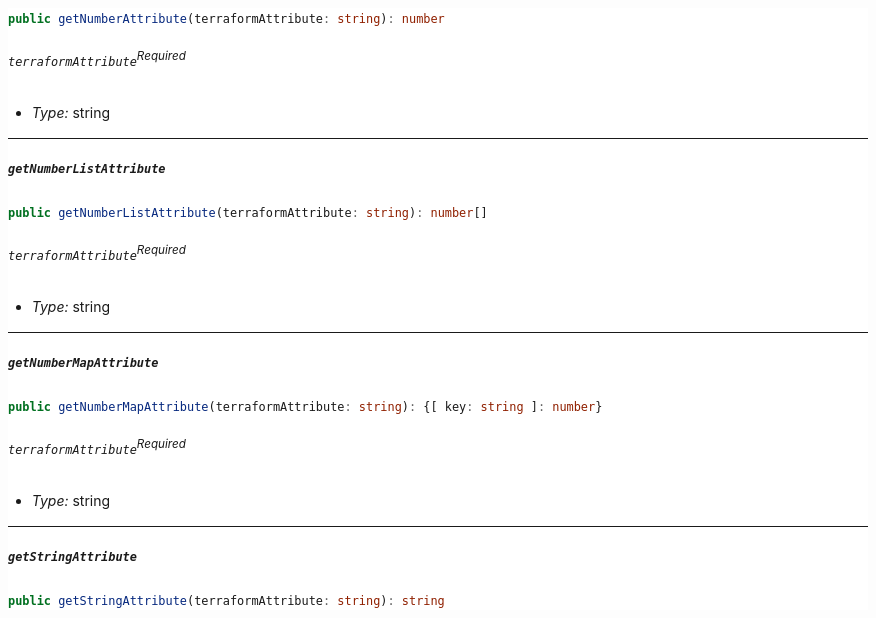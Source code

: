 ```typescript
public getNumberAttribute(terraformAttribute: string): number
```

###### `terraformAttribute`<sup>Required</sup> <a name="terraformAttribute" id="rhizo-co-terraform-provider-oci.disasterRecoveryDrPlan.DisasterRecoveryDrPlanPlanGroupsOutputReference.getNumberAttribute.parameter.terraformAttribute"></a>

- *Type:* string

---

##### `getNumberListAttribute` <a name="getNumberListAttribute" id="rhizo-co-terraform-provider-oci.disasterRecoveryDrPlan.DisasterRecoveryDrPlanPlanGroupsOutputReference.getNumberListAttribute"></a>

```typescript
public getNumberListAttribute(terraformAttribute: string): number[]
```

###### `terraformAttribute`<sup>Required</sup> <a name="terraformAttribute" id="rhizo-co-terraform-provider-oci.disasterRecoveryDrPlan.DisasterRecoveryDrPlanPlanGroupsOutputReference.getNumberListAttribute.parameter.terraformAttribute"></a>

- *Type:* string

---

##### `getNumberMapAttribute` <a name="getNumberMapAttribute" id="rhizo-co-terraform-provider-oci.disasterRecoveryDrPlan.DisasterRecoveryDrPlanPlanGroupsOutputReference.getNumberMapAttribute"></a>

```typescript
public getNumberMapAttribute(terraformAttribute: string): {[ key: string ]: number}
```

###### `terraformAttribute`<sup>Required</sup> <a name="terraformAttribute" id="rhizo-co-terraform-provider-oci.disasterRecoveryDrPlan.DisasterRecoveryDrPlanPlanGroupsOutputReference.getNumberMapAttribute.parameter.terraformAttribute"></a>

- *Type:* string

---

##### `getStringAttribute` <a name="getStringAttribute" id="rhizo-co-terraform-provider-oci.disasterRecoveryDrPlan.DisasterRecoveryDrPlanPlanGroupsOutputReference.getStringAttribute"></a>

```typescript
public getStringAttribute(terraformAttribute: string): string
```
